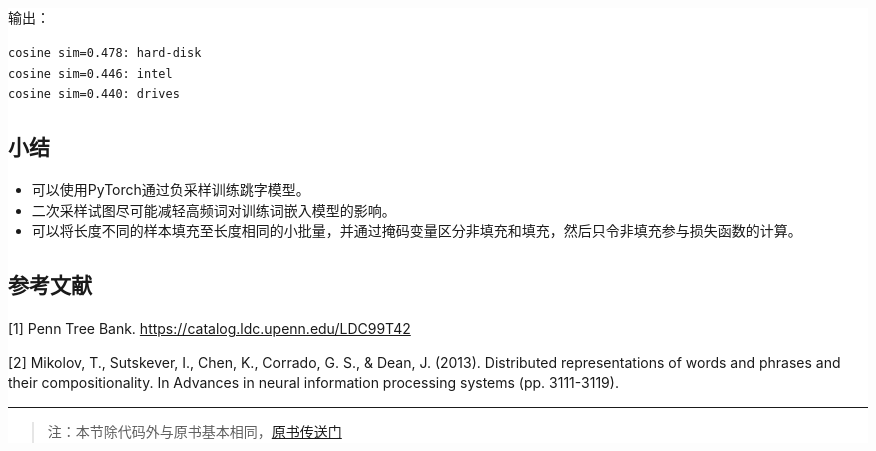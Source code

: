 输出：
```
cosine sim=0.478: hard-disk
cosine sim=0.446: intel
cosine sim=0.440: drives
```

## 小结

* 可以使用PyTorch通过负采样训练跳字模型。
* 二次采样试图尽可能减轻高频词对训练词嵌入模型的影响。
* 可以将长度不同的样本填充至长度相同的小批量，并通过掩码变量区分非填充和填充，然后只令非填充参与损失函数的计算。


## 参考文献

[1] Penn Tree Bank. https://catalog.ldc.upenn.edu/LDC99T42

[2] Mikolov, T., Sutskever, I., Chen, K., Corrado, G. S., & Dean, J. (2013). Distributed representations of words and phrases and their compositionality. In Advances in neural information processing systems (pp. 3111-3119).


-----------
> 注：本节除代码外与原书基本相同，[原书传送门](https://zh.d2l.ai/chapter_natural-language-processing/word2vec-gluon.html)